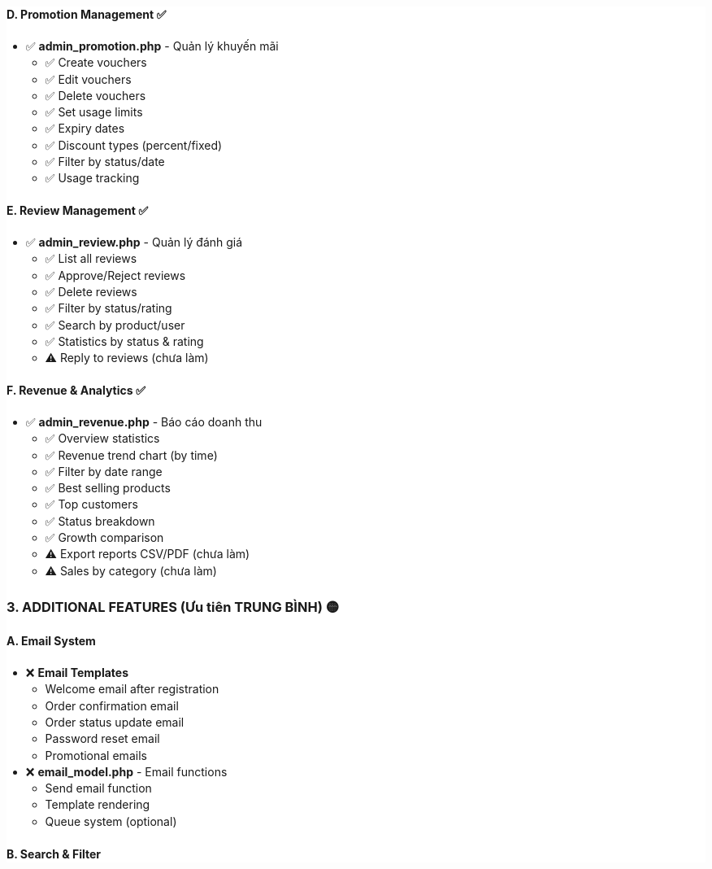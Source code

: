 #### D. Promotion Management ✅

- ✅ **admin_promotion.php** - Quản lý khuyến mãi
  - ✅ Create vouchers
  - ✅ Edit vouchers
  - ✅ Delete vouchers
  - ✅ Set usage limits
  - ✅ Expiry dates
  - ✅ Discount types (percent/fixed)
  - ✅ Filter by status/date
  - ✅ Usage tracking

#### E. Review Management ✅

- ✅ **admin_review.php** - Quản lý đánh giá
  - ✅ List all reviews
  - ✅ Approve/Reject reviews
  - ✅ Delete reviews
  - ✅ Filter by status/rating
  - ✅ Search by product/user
  - ✅ Statistics by status & rating
  - ⚠️ Reply to reviews (chưa làm)

#### F. Revenue & Analytics ✅

- ✅ **admin_revenue.php** - Báo cáo doanh thu
  - ✅ Overview statistics
  - ✅ Revenue trend chart (by time)
  - ✅ Filter by date range
  - ✅ Best selling products
  - ✅ Top customers
  - ✅ Status breakdown
  - ✅ Growth comparison
  - ⚠️ Export reports CSV/PDF (chưa làm)
  - ⚠️ Sales by category (chưa làm)

### 3. ADDITIONAL FEATURES (Ưu tiên TRUNG BÌNH) 🟡

#### A. Email System

- ❌ **Email Templates**
  - Welcome email after registration
  - Order confirmation email
  - Order status update email
  - Password reset email
  - Promotional emails
- ❌ **email_model.php** - Email functions
  - Send email function
  - Template rendering
  - Queue system (optional)

#### B. Search & Filter
